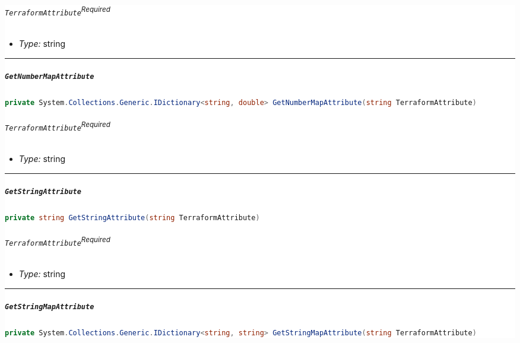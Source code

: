 ###### `TerraformAttribute`<sup>Required</sup> <a name="TerraformAttribute" id="@cdktf/provider-consul.configEntryServiceSplitter.ConfigEntryServiceSplitterSplitsRequestHeadersOutputReference.getNumberListAttribute.parameter.terraformAttribute"></a>

- *Type:* string

---

##### `GetNumberMapAttribute` <a name="GetNumberMapAttribute" id="@cdktf/provider-consul.configEntryServiceSplitter.ConfigEntryServiceSplitterSplitsRequestHeadersOutputReference.getNumberMapAttribute"></a>

```csharp
private System.Collections.Generic.IDictionary<string, double> GetNumberMapAttribute(string TerraformAttribute)
```

###### `TerraformAttribute`<sup>Required</sup> <a name="TerraformAttribute" id="@cdktf/provider-consul.configEntryServiceSplitter.ConfigEntryServiceSplitterSplitsRequestHeadersOutputReference.getNumberMapAttribute.parameter.terraformAttribute"></a>

- *Type:* string

---

##### `GetStringAttribute` <a name="GetStringAttribute" id="@cdktf/provider-consul.configEntryServiceSplitter.ConfigEntryServiceSplitterSplitsRequestHeadersOutputReference.getStringAttribute"></a>

```csharp
private string GetStringAttribute(string TerraformAttribute)
```

###### `TerraformAttribute`<sup>Required</sup> <a name="TerraformAttribute" id="@cdktf/provider-consul.configEntryServiceSplitter.ConfigEntryServiceSplitterSplitsRequestHeadersOutputReference.getStringAttribute.parameter.terraformAttribute"></a>

- *Type:* string

---

##### `GetStringMapAttribute` <a name="GetStringMapAttribute" id="@cdktf/provider-consul.configEntryServiceSplitter.ConfigEntryServiceSplitterSplitsRequestHeadersOutputReference.getStringMapAttribute"></a>

```csharp
private System.Collections.Generic.IDictionary<string, string> GetStringMapAttribute(string TerraformAttribute)
```
